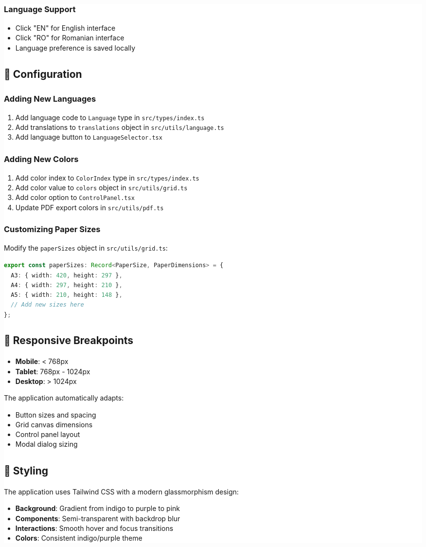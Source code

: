 ### Language Support

- Click "EN" for English interface
- Click "RO" for Romanian interface  
- Language preference is saved locally

## 🔧 Configuration

### Adding New Languages

1. Add language code to `Language` type in `src/types/index.ts`
2. Add translations to `translations` object in `src/utils/language.ts`
3. Add language button to `LanguageSelector.tsx`

### Adding New Colors

1. Add color index to `ColorIndex` type in `src/types/index.ts`
2. Add color value to `colors` object in `src/utils/grid.ts`
3. Add color option to `ControlPanel.tsx`
4. Update PDF export colors in `src/utils/pdf.ts`

### Customizing Paper Sizes

Modify the `paperSizes` object in `src/utils/grid.ts`:

```typescript
export const paperSizes: Record<PaperSize, PaperDimensions> = {
  A3: { width: 420, height: 297 },
  A4: { width: 297, height: 210 },
  A5: { width: 210, height: 148 },
  // Add new sizes here
};
```

## 📱 Responsive Breakpoints

- **Mobile**: < 768px
- **Tablet**: 768px - 1024px  
- **Desktop**: > 1024px

The application automatically adapts:
- Button sizes and spacing
- Grid canvas dimensions
- Control panel layout
- Modal dialog sizing

## 🎨 Styling

The application uses Tailwind CSS with a modern glassmorphism design:

- **Background**: Gradient from indigo to purple to pink
- **Components**: Semi-transparent with backdrop blur
- **Interactions**: Smooth hover and focus transitions
- **Colors**: Consistent indigo/purple theme
